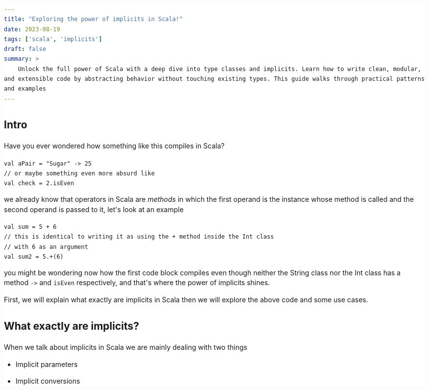 ```yaml
---
title: "Exploring the power of implicits in Scala!"
date: 2023-08-19
tags: ['scala', 'implicits']
draft: false
summary: >
    Unlock the full power of Scala with a deep dive into type classes and implicits. Learn how to write clean, modular, and extensible code by abstracting behavior without touching existing types. This guide walks through practical patterns and examples
---
```


## Intro


Have you ever wondered how something like this compiles in Scala?



```
val aPair = "Sugar" -> 25
// or maybe something even more absurd like
val check = 2.isEven

```

we already know that operators in Scala are *methods* in which the first operand is the instance whose method is called and the second operand is passed to it, let's look at an example



```
val sum = 5 + 6
// this is identical to writing it as using the + method inside the Int class
// with 6 as an argument
val sum2 = 5.+(6)

```

you might be wondering now how the first code block compiles even though neither the String class nor the Int class has a method `->` and `isEven` respectively, and that's where the power of implicits shines.


First, we will explain what exactly are implicits in Scala then we will explore the above code and some use cases.


## What exactly are implicits?


When we talk about implicits in Scala we are mainly dealing with two things


* Implicit parameters


* Implicit conversions
